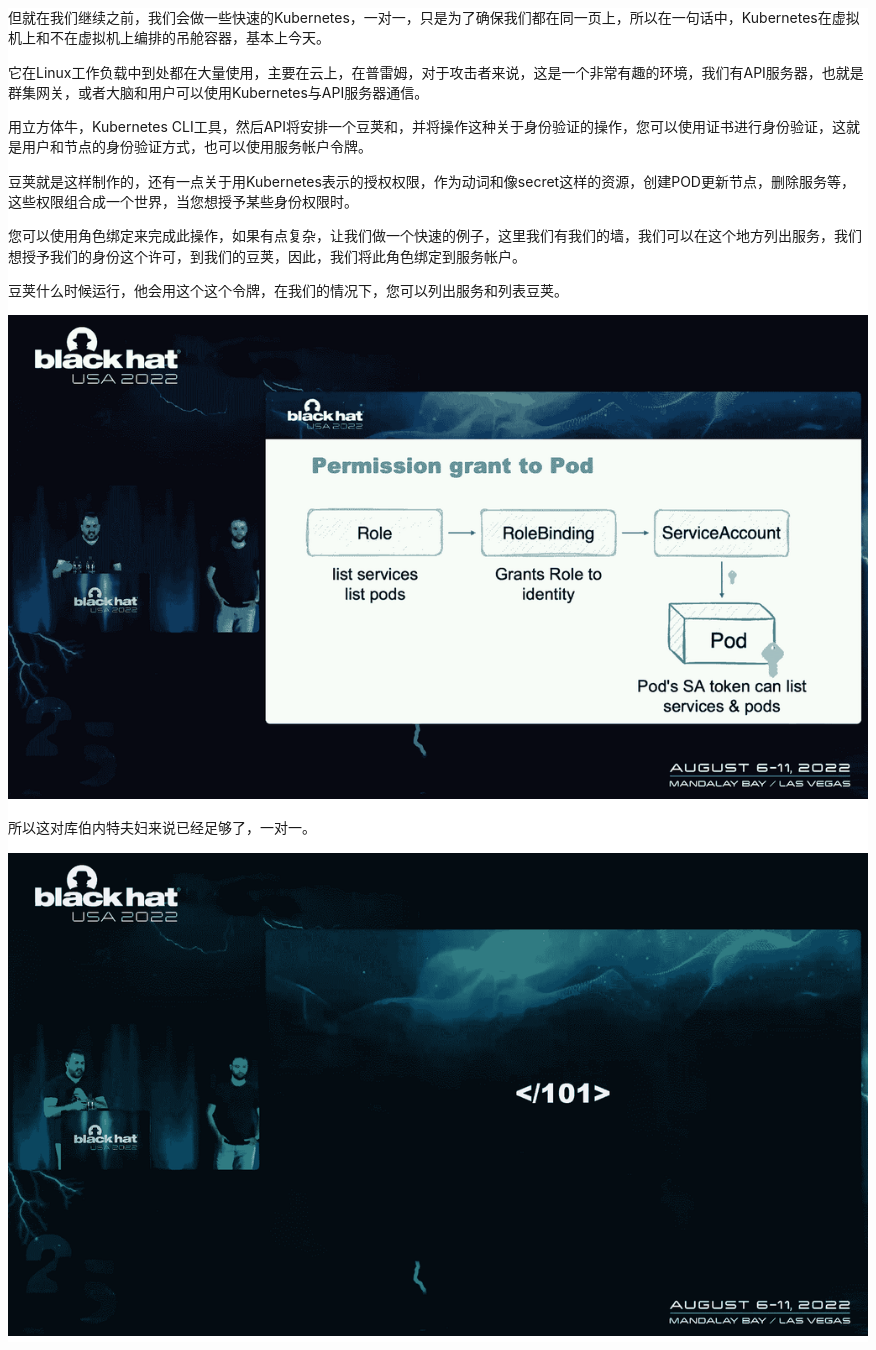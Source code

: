但就在我们继续之前，我们会做一些快速的Kubernetes，一对一，只是为了确保我们都在同一页上，所以在一句话中，Kubernetes在虚拟机上和不在虚拟机上编排的吊舱容器，基本上今天。

它在Linux工作负载中到处都在大量使用，主要在云上，在普雷姆，对于攻击者来说，这是一个非常有趣的环境，我们有API服务器，也就是群集网关，或者大脑和用户可以使用Kubernetes与API服务器通信。

用立方体牛，Kubernetes CLI工具，然后API将安排一个豆荚和，并将操作这种关于身份验证的操作，您可以使用证书进行身份验证，这就是用户和节点的身份验证方式，也可以使用服务帐户令牌。

豆荚就是这样制作的，还有一点关于用Kubernetes表示的授权权限，作为动词和像secret这样的资源，创建POD更新节点，删除服务等，这些权限组合成一个世界，当您想授予某些身份权限时。

您可以使用角色绑定来完成此操作，如果有点复杂，让我们做一个快速的例子，这里我们有我们的墙，我们可以在这个地方列出服务，我们想授予我们的身份这个许可，到我们的豆荚，因此，我们将此角色绑定到服务帐户。

豆荚什么时候运行，他会用这个这个令牌，在我们的情况下，您可以列出服务和列表豆荚。

![](img/a3e34b2ec696dc1e7cb94a9ee599b0fe_17.png)

所以这对库伯内特夫妇来说已经足够了，一对一。

![](img/a3e34b2ec696dc1e7cb94a9ee599b0fe_19.png)